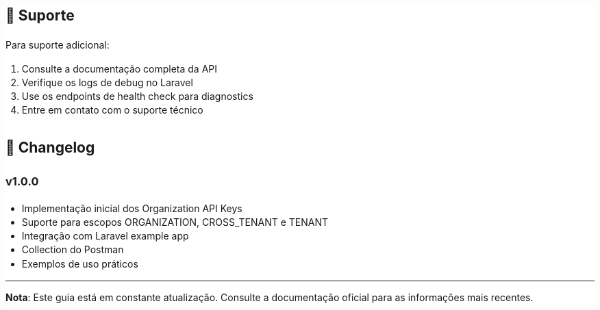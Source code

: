 ## 🤝 Suporte

Para suporte adicional:

1. Consulte a documentação completa da API
2. Verifique os logs de debug no Laravel
3. Use os endpoints de health check para diagnostics
4. Entre em contato com o suporte técnico

## 📝 Changelog

### v1.0.0
- Implementação inicial dos Organization API Keys
- Suporte para escopos ORGANIZATION, CROSS_TENANT e TENANT
- Integração com Laravel example app
- Collection do Postman
- Exemplos de uso práticos

---

**Nota**: Este guia está em constante atualização. Consulte a documentação oficial para as informações mais recentes.